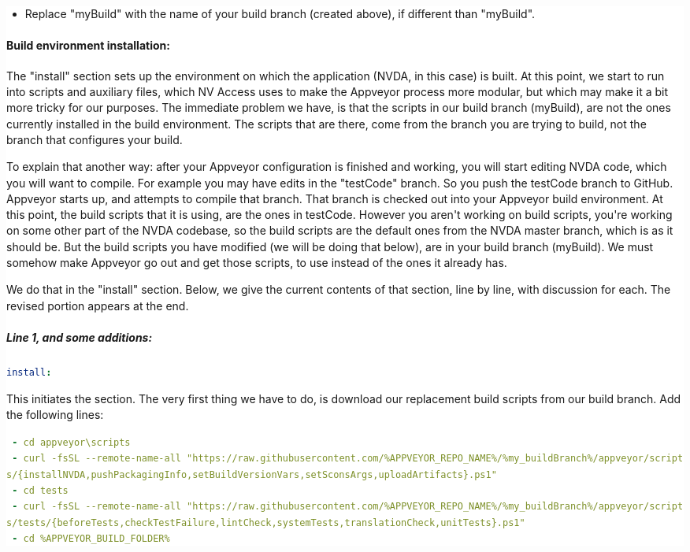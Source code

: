 * Replace "myBuild" with the name of your build branch (created above), if different than "myBuild".

#### Build environment installation:

The "install" section sets up the environment on which the application (NVDA, in this case) is built.
At this point, we start to run into scripts and auxiliary files, which NV Access uses to make the Appveyor process more modular, but which may make it a bit more tricky for our purposes.
The immediate problem we have, is that the scripts in our build branch (myBuild), are not the ones currently installed in the build environment.
The scripts that are there, come from the branch you are trying to build, not the branch that configures your build.

To explain that another way: after your Appveyor configuration is finished and working, you will start editing NVDA code, which you will want to compile.
For example you may have edits in the "testCode" branch.
So you push the testCode branch to GitHub.
Appveyor starts up, and attempts to compile that branch.
That branch is checked out into your Appveyor build environment.
At this point, the build scripts that it is using, are the ones in testCode.
However you aren't working on build scripts, you're working on some other part of the NVDA codebase, so the build scripts are the default ones from the NVDA master branch, which is as it should be.
But the build scripts you have modified (we will be doing that below), are in your build branch (myBuild).
We must somehow make Appveyor go out and get those scripts, to use instead of the ones it already has.

We do that in the "install" section.
Below, we give the current contents of that section, line by line, with discussion for each.
The revised portion appears at the end.

##### Line 1, and some additions:

```yaml
install:
```

This initiates the section.
The very first thing we have to do, is download our replacement build scripts from our build branch.
Add the following lines:

```yaml
 - cd appveyor\scripts
 - curl -fsSL --remote-name-all "https://raw.githubusercontent.com/%APPVEYOR_REPO_NAME%/%my_buildBranch%/appveyor/scripts/{installNVDA,pushPackagingInfo,setBuildVersionVars,setSconsArgs,uploadArtifacts}.ps1"
 - cd tests
 - curl -fsSL --remote-name-all "https://raw.githubusercontent.com/%APPVEYOR_REPO_NAME%/%my_buildBranch%/appveyor/scripts/tests/{beforeTests,checkTestFailure,lintCheck,systemTests,translationCheck,unitTests}.ps1"
 - cd %APPVEYOR_BUILD_FOLDER%
```
